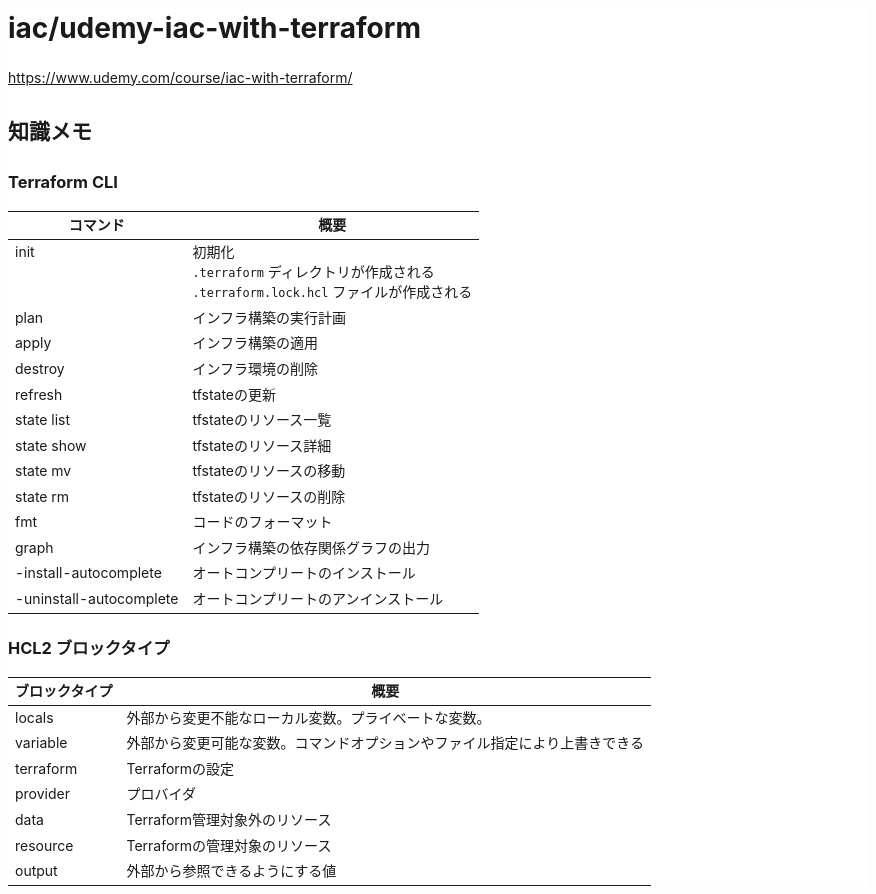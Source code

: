 # iac/udemy-iac-with-terraform

https://www.udemy.com/course/iac-with-terraform/

## 知識メモ

### Terraform CLI

| コマンド                    | 概要                                                                   |
|-------------------------|----------------------------------------------------------------------|
| init                    | 初期化<br>`.terraform` ディレクトリが作成される<br>`.terraform.lock.hcl` ファイルが作成される |
| plan                    | インフラ構築の実行計画                                                          |
| apply                   | インフラ構築の適用                                                            |
| destroy                 | インフラ環境の削除                                                            |
| refresh                 | tfstateの更新                                                           |
| state list              | tfstateのリソース一覧                                                       |
| state show              | tfstateのリソース詳細                                                       |
| state mv                | tfstateのリソースの移動                                                      |
| state rm                | tfstateのリソースの削除                                                      |
| fmt                     | コードのフォーマット                                                           |
| graph                   | インフラ構築の依存関係グラフの出力                                                    |
| -install-autocomplete   | オートコンプリートのインストール                                                     |
| -uninstall-autocomplete | オートコンプリートのアンインストール                                                   |

### HCL2 ブロックタイプ

| ブロックタイプ   | 概要                                    |
|-----------|---------------------------------------|
| locals    | 外部から変更不能なローカル変数。プライベートな変数。            |
| variable  | 外部から変更可能な変数。コマンドオプションやファイル指定により上書きできる |
| terraform | Terraformの設定                          |
| provider  | プロバイダ                                 |
| data      | Terraform管理対象外のリソース                   |
| resource  | Terraformの管理対象のリソース                   |
| output    | 外部から参照できるようにする値                       |
